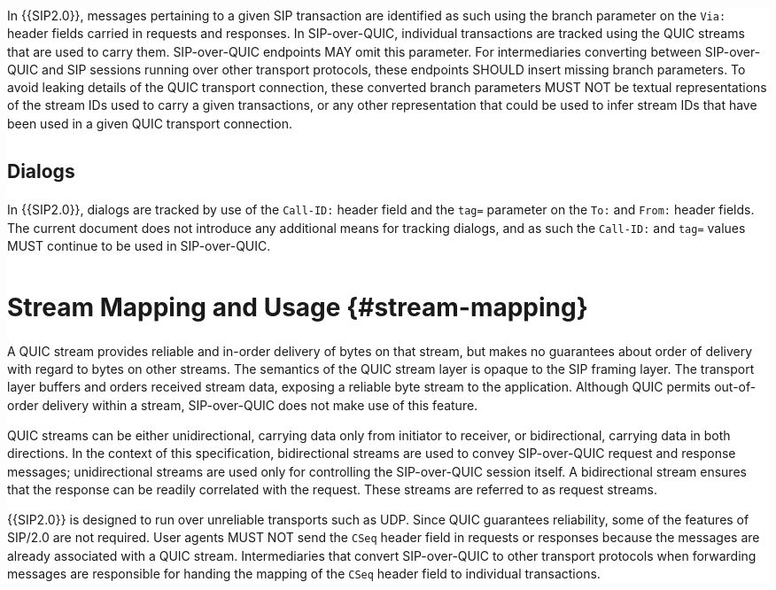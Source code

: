In {{SIP2.0}}, messages pertaining to a given SIP transaction are identified as such using the branch parameter on the
`Via:` header fields carried in requests and responses. In SIP-over-QUIC, individual transactions are tracked using the
QUIC streams that are used to carry them. SIP-over-QUIC endpoints MAY omit this parameter. For intermediaries converting
between SIP-over-QUIC and SIP sessions running over other transport protocols, these endpoints SHOULD insert missing
branch parameters. To avoid leaking details of the QUIC transport connection, these converted branch parameters MUST NOT
be textual representations of the stream IDs used to carry a given transactions, or any other representation that could
be used to infer stream IDs that have been used in a given QUIC transport connection.

## Dialogs

In {{SIP2.0}}, dialogs are tracked by use of the `Call-ID:` header field and the `tag=` parameter on the `To:` and
`From:` header fields. The current document does not introduce any additional means for tracking dialogs, and as such
the `Call-ID:` and `tag=` values MUST continue to be used in SIP-over-QUIC.

# Stream Mapping and Usage {#stream-mapping}

A QUIC stream provides reliable and in-order delivery of bytes on that stream, but makes no guarantees about order of
delivery with regard to bytes on other streams. The semantics of the QUIC stream layer is opaque to the SIP framing
layer. The transport layer buffers and orders received stream data, exposing a reliable byte stream to the application.
Although QUIC permits out-of-order delivery within a stream, SIP-over-QUIC does not make use of this feature.

QUIC streams can be either unidirectional, carrying data only from initiator to receiver, or bidirectional, carrying
data in both directions. In the context of this specification, bidirectional streams are used to convey SIP-over-QUIC
request and response messages; unidirectional streams are used only for controlling the SIP-over-QUIC session itself. A
bidirectional stream ensures that the response can be readily correlated with the request. These streams are referred to
as request streams.

{{SIP2.0}} is designed to run over unreliable transports such as UDP. Since QUIC guarantees reliability, some of the
features of SIP/2.0 are not required. User agents MUST NOT send the `CSeq` header field in requests or responses
because the messages are already associated with a QUIC stream. Intermediaries that convert SIP-over-QUIC to other
transport protocols when forwarding messages are responsible for handing the mapping of the `CSeq` header field to
individual transactions.
